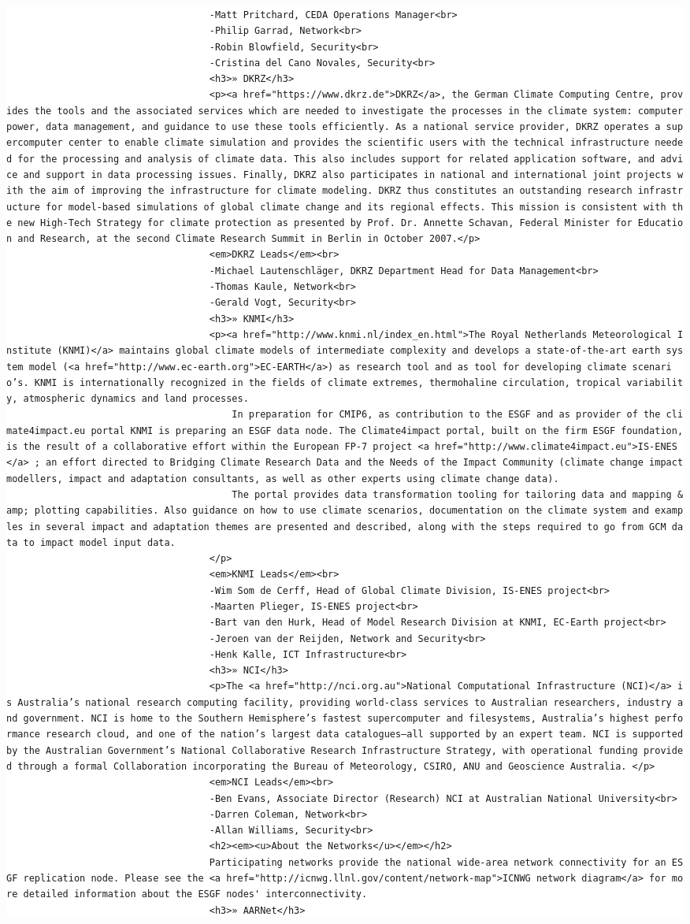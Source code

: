                                         -Matt Pritchard, CEDA Operations Manager<br>
                                        -Philip Garrad, Network<br>
                                        -Robin Blowfield, Security<br>
                                        -Cristina del Cano Novales, Security<br>
                                        <h3>» DKRZ</h3>
                                        <p><a href="https://www.dkrz.de">DKRZ</a>, the German Climate Computing Centre, provides the tools and the associated services which are needed to investigate the processes in the climate system: computer power, data management, and guidance to use these tools efficiently. As a national service provider, DKRZ operates a supercomputer center to enable climate simulation and provides the scientific users with the technical infrastructure needed for the processing and analysis of climate data. This also includes support for related application software, and advice and support in data processing issues. Finally, DKRZ also participates in national and international joint projects with the aim of improving the infrastructure for climate modeling. DKRZ thus constitutes an outstanding research infrastructure for model-based simulations of global climate change and its regional effects. This mission is consistent with the new High-Tech Strategy for climate protection as presented by Prof. Dr. Annette Schavan, Federal Minister for Education and Research, at the second Climate Research Summit in Berlin in October 2007.</p>
                                        <em>DKRZ Leads</em><br>
                                        -Michael Lautenschläger, DKRZ Department Head for Data Management<br>
                                        -Thomas Kaule, Network<br>
                                        -Gerald Vogt, Security<br>
                                        <h3>» KNMI</h3>
                                        <p><a href="http://www.knmi.nl/index_en.html">The Royal Netherlands Meteorological Institute (KNMI)</a> maintains global climate models of intermediate complexity and develops a state-of-the-art earth system model (<a href="http://www.ec-earth.org">EC-EARTH</a>) as research tool and as tool for developing climate scenario’s. KNMI is internationally recognized in the fields of climate extremes, thermohaline circulation, tropical variability, atmospheric dynamics and land processes.
                                            In preparation for CMIP6, as contribution to the ESGF and as provider of the climate4impact.eu portal KNMI is preparing an ESGF data node. The Climate4impact portal, built on the firm ESGF foundation, is the result of a collaborative effort within the European FP-7 project <a href="http://www.climate4impact.eu">IS-ENES</a> ; an effort directed to Bridging Climate Research Data and the Needs of the Impact Community (climate change impact modellers, impact and adaptation consultants, as well as other experts using climate change data).
                                            The portal provides data transformation tooling for tailoring data and mapping &amp; plotting capabilities. Also guidance on how to use climate scenarios, documentation on the climate system and examples in several impact and adaptation themes are presented and described, along with the steps required to go from GCM data to impact model input data.
                                        </p>
                                        <em>KNMI Leads</em><br>
                                        -Wim Som de Cerff, Head of Global Climate Division, IS-ENES project<br>
                                        -Maarten Plieger, IS-ENES project<br>
                                        -Bart van den Hurk, Head of Model Research Division at KNMI, EC-Earth project<br>
                                        -Jeroen van der Reijden, Network and Security<br>
                                        -Henk Kalle, ICT Infrastructure<br>
                                        <h3>» NCI</h3>
                                        <p>The <a href="http://nci.org.au">National Computational Infrastructure (NCI)</a> is Australia’s national research computing facility, providing world-class services to Australian researchers, industry and government. NCI is home to the Southern Hemisphere’s fastest supercomputer and filesystems, Australia’s highest performance research cloud, and one of the nation’s largest data catalogues—all supported by an expert team. NCI is supported by the Australian Government’s National Collaborative Research Infrastructure Strategy, with operational funding provided through a formal Collaboration incorporating the Bureau of Meteorology, CSIRO, ANU and Geoscience Australia. </p>
                                        <em>NCI Leads</em><br>
                                        -Ben Evans, Associate Director (Research) NCI at Australian National University<br>
                                        -Darren Coleman, Network<br>
                                        -Allan Williams, Security<br>
                                        <h2><em><u>About the Networks</u></em></h2>
                                        Participating networks provide the national wide-area network connectivity for an ESGF replication node. Please see the <a href="http://icnwg.llnl.gov/content/network-map">ICNWG network diagram</a> for more detailed information about the ESGF nodes' interconnectivity. 
                                        <h3>» AARNet</h3>